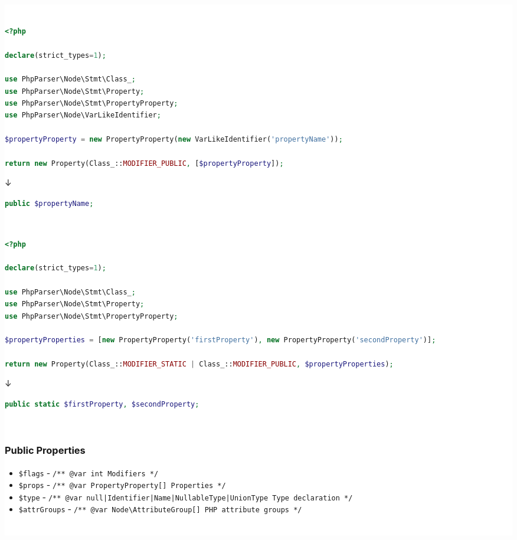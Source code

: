 <br>

```php
<?php

declare(strict_types=1);

use PhpParser\Node\Stmt\Class_;
use PhpParser\Node\Stmt\Property;
use PhpParser\Node\Stmt\PropertyProperty;
use PhpParser\Node\VarLikeIdentifier;

$propertyProperty = new PropertyProperty(new VarLikeIdentifier('propertyName'));

return new Property(Class_::MODIFIER_PUBLIC, [$propertyProperty]);
```

↓

```php
public $propertyName;
```

<br>

```php
<?php

declare(strict_types=1);

use PhpParser\Node\Stmt\Class_;
use PhpParser\Node\Stmt\Property;
use PhpParser\Node\Stmt\PropertyProperty;

$propertyProperties = [new PropertyProperty('firstProperty'), new PropertyProperty('secondProperty')];

return new Property(Class_::MODIFIER_STATIC | Class_::MODIFIER_PUBLIC, $propertyProperties);
```

↓

```php
public static $firstProperty, $secondProperty;
```

<br>


### Public Properties

 * `$flags` - `/** @var int Modifiers */`
 * `$props` - `/** @var PropertyProperty[] Properties */`
 * `$type` - `/** @var null|Identifier|Name|NullableType|UnionType Type declaration */`
 * `$attrGroups` - `/** @var Node\AttributeGroup[] PHP attribute groups */`

<br>
